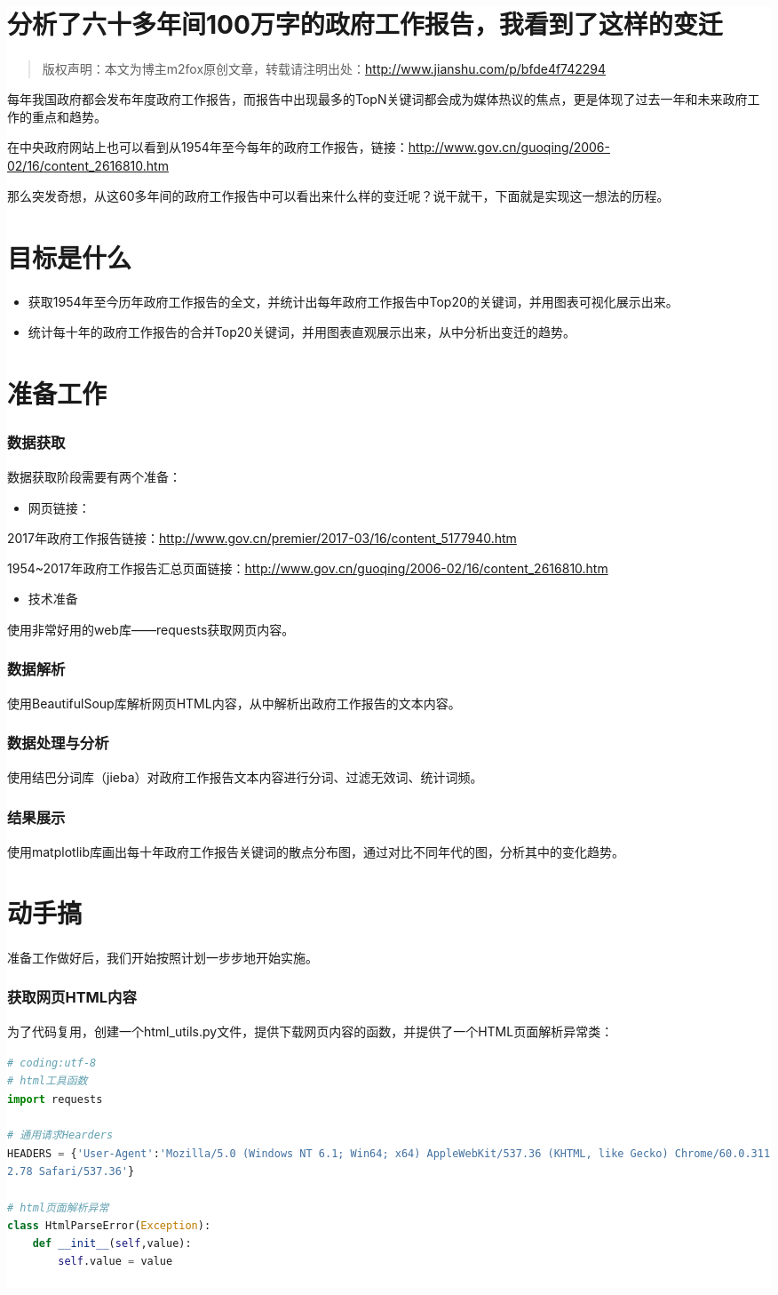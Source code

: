 # 分析了六十多年间100万字的政府工作报告，我看到了这样的变迁

> 版权声明：本文为博主m2fox原创文章，转载请注明出处：http://www.jianshu.com/p/bfde4f742294

每年我国政府都会发布年度政府工作报告，而报告中出现最多的TopN关键词都会成为媒体热议的焦点，更是体现了过去一年和未来政府工作的重点和趋势。

在中央政府网站上也可以看到从1954年至今每年的政府工作报告，链接：http://www.gov.cn/guoqing/2006-02/16/content_2616810.htm

那么突发奇想，从这60多年间的政府工作报告中可以看出来什么样的变迁呢？说干就干，下面就是实现这一想法的历程。

# 目标是什么

* 获取1954年至今历年政府工作报告的全文，并统计出每年政府工作报告中Top20的关键词，并用图表可视化展示出来。

* 统计每十年的政府工作报告的合并Top20关键词，并用图表直观展示出来，从中分析出变迁的趋势。

# 准备工作

### 数据获取

数据获取阶段需要有两个准备：

* 网页链接：

2017年政府工作报告链接：http://www.gov.cn/premier/2017-03/16/content_5177940.htm

1954~2017年政府工作报告汇总页面链接：http://www.gov.cn/guoqing/2006-02/16/content_2616810.htm

* 技术准备

使用非常好用的web库——requests获取网页内容。

### 数据解析

使用BeautifulSoup库解析网页HTML内容，从中解析出政府工作报告的文本内容。

### 数据处理与分析

使用结巴分词库（jieba）对政府工作报告文本内容进行分词、过滤无效词、统计词频。

### 结果展示

使用matplotlib库画出每十年政府工作报告关键词的散点分布图，通过对比不同年代的图，分析其中的变化趋势。

# 动手搞

准备工作做好后，我们开始按照计划一步步地开始实施。

### 获取网页HTML内容

为了代码复用，创建一个html_utils.py文件，提供下载网页内容的函数，并提供了一个HTML页面解析异常类：

```python
# coding:utf-8
# html工具函数
import requests

# 通用请求Hearders
HEADERS = {'User-Agent':'Mozilla/5.0 (Windows NT 6.1; Win64; x64) AppleWebKit/537.36 (KHTML, like Gecko) Chrome/60.0.3112.78 Safari/537.36'}

# html页面解析异常
class HtmlParseError(Exception):
    def __init__(self,value):
        self.value = value
        
```